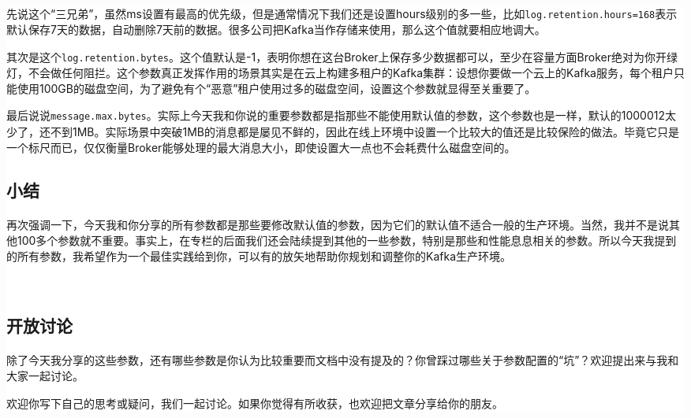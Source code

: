 </ul><p>先说这个“三兄弟”，虽然ms设置有最高的优先级，但是通常情况下我们还是设置hours级别的多一些，比如<code>log.retention.hours=168</code>表示默认保存7天的数据，自动删除7天前的数据。很多公司把Kafka当作存储来使用，那么这个值就要相应地调大。</p><p>其次是这个<code>log.retention.bytes</code>。这个值默认是-1，表明你想在这台Broker上保存多少数据都可以，至少在容量方面Broker绝对为你开绿灯，不会做任何阻拦。这个参数真正发挥作用的场景其实是在云上构建多租户的Kafka集群：设想你要做一个云上的Kafka服务，每个租户只能使用100GB的磁盘空间，为了避免有个“恶意”租户使用过多的磁盘空间，设置这个参数就显得至关重要了。</p><p>最后说说<code>message.max.bytes</code>。实际上今天我和你说的重要参数都是指那些不能使用默认值的参数，这个参数也是一样，默认的1000012太少了，还不到1MB。实际场景中突破1MB的消息都是屡见不鲜的，因此在线上环境中设置一个比较大的值还是比较保险的做法。毕竟它只是一个标尺而已，仅仅衡量Broker能够处理的最大消息大小，即使设置大一点也不会耗费什么磁盘空间的。</p><h2>小结</h2><p>再次强调一下，今天我和你分享的所有参数都是那些要修改默认值的参数，因为它们的默认值不适合一般的生产环境。当然，我并不是说其他100多个参数就不重要。事实上，在专栏的后面我们还会陆续提到其他的一些参数，特别是那些和性能息息相关的参数。所以今天我提到的所有参数，我希望作为一个最佳实践给到你，可以有的放矢地帮助你规划和调整你的Kafka生产环境。</p><p><img src="https://static001.geekbang.org/resource/image/d5/e7/d5248ba158a2283c095324a265d9f7e7.jpg?wh=2069*2560" alt=""></p><h2>开放讨论</h2><p>除了今天我分享的这些参数，还有哪些参数是你认为比较重要而文档中没有提及的？你曾踩过哪些关于参数配置的“坑”？欢迎提出来与我和大家一起讨论。</p><p>欢迎你写下自己的思考或疑问，我们一起讨论。如果你觉得有所收获，也欢迎把文章分享给你的朋友。</p>
<style>
    ul {
      list-style: none;
      display: block;
      list-style-type: disc;
      margin-block-start: 1em;
      margin-block-end: 1em;
      margin-inline-start: 0px;
      margin-inline-end: 0px;
      padding-inline-start: 40px;
    }
    li {
      display: list-item;
      text-align: -webkit-match-parent;
    }
    ._2sjJGcOH_0 {
      list-style-position: inside;
      width: 100%;
      display: -webkit-box;
      display: -ms-flexbox;
      display: flex;
      -webkit-box-orient: horizontal;
      -webkit-box-direction: normal;
      -ms-flex-direction: row;
      flex-direction: row;
      margin-top: 26px;
      border-bottom: 1px solid rgba(233,233,233,0.6);
    }
    ._2sjJGcOH_0 ._3FLYR4bF_0 {
      width: 34px;
      height: 34px;
      -ms-flex-negative: 0;
      flex-shrink: 0;
      border-radius: 50%;
    }
    ._2sjJGcOH_0 ._36ChpWj4_0 {
      margin-left: 0.5rem;
      -webkit-box-flex: 1;
      -ms-flex-positive: 1;
      flex-grow: 1;
      padding-bottom: 20px;
    }
    ._2sjJGcOH_0 ._36ChpWj4_0 ._2zFoi7sd_0 {
      font-size: 16px;
      color: #3d464d;
      font-weight: 500;
      -webkit-font-smoothing: antialiased;
      line-height: 34px;
    }
    ._2sjJGcOH_0 ._36ChpWj4_0 ._2_QraFYR_0 {
      margin-top: 12px;
      color: #505050;
      -webkit-font-smoothing: antialiased;
      font-size: 14px;
      font-weight: 400;
      white-space: normal;
      word-break: break-all;
      line-height: 24px;
    }
    ._2sjJGcOH_0 ._10o3OAxT_0 {
      margin-top: 18px;
      border-radius: 4px;